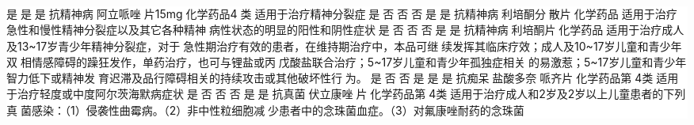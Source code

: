 是
是
是
抗精神病
阿立哌唑
片15mg
化学药品4
类
适用于治疗精神分裂症
是
否
否
否
是
是
抗精神病
利培酮分
散片
化学药品
适用于治疗急性和慢性精神分裂症以及其它各种精神
病性状态的明显的阳性和阴性症状
是
否
否
否
是
是
抗精神病
利培酮片
化学药品
适用于治疗成人及13~17岁青少年精神分裂症，对于
急性期治疗有效的患者，在维持期治疗中，本品可继
续发挥其临床疗效；成人及10~17岁儿童和青少年双
相情感障碍的躁狂发作，单药治疗，也可与锂盐或丙
戊酸盐联合治疗；5~17岁儿童和青少年孤独症相关
的易激惹；5~17岁儿童和青少年智力低下或精神发
育迟滞及品行障碍相关的持续攻击或其他破坏性行
为。
是
否
否
是
是
是
抗痴呆
盐酸多奈
哌齐片
化学药品第
4类
适用于治疗轻度或中度阿尔茨海默病症状
是
否
否
否
是
是
抗真菌
伏立康唑
片
化学药品第
4类
适用于治疗成人和2岁及2岁以上儿童患者的下列真
菌感染：（1）侵袭性曲霉病。（2）非中性粒细胞减
少患者中的念珠菌血症。（3）对氟康唑耐药的念珠菌